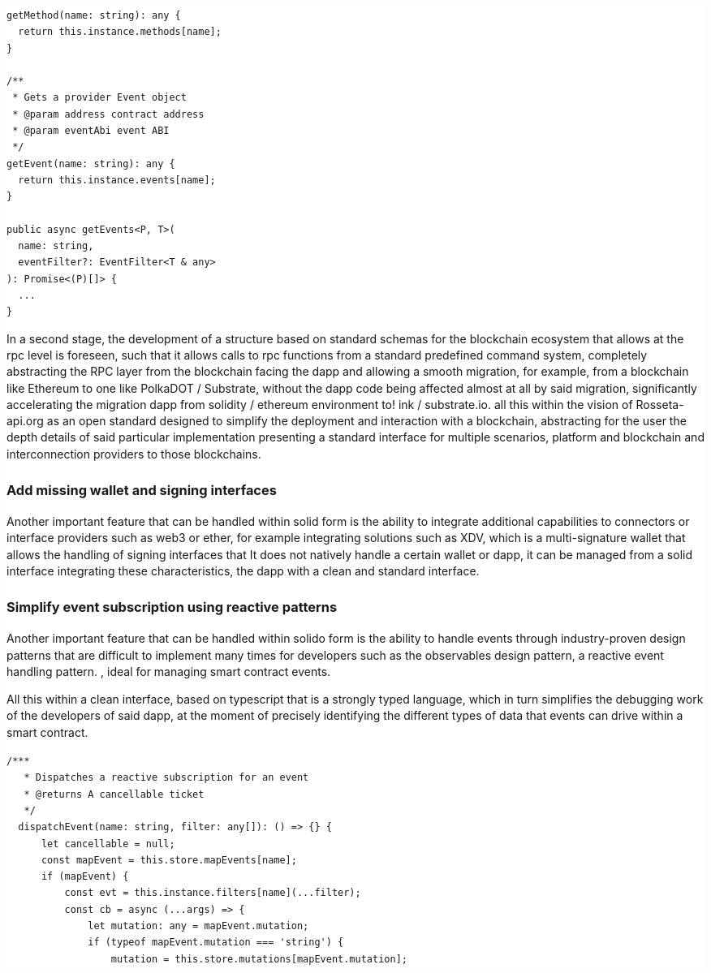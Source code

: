   ```
  getMethod(name: string): any {
    return this.instance.methods[name];
  }

  /**
   * Gets a provider Event object
   * @param address contract address
   * @param eventAbi event ABI
   */
  getEvent(name: string): any {
    return this.instance.events[name];
  }

  public async getEvents<P, T>(
    name: string,
    eventFilter?: EventFilter<T & any>
  ): Promise<(P)[]> {
    ...
  }
  ```

  In a second stage, the development of a structure based on standard schemas for the blockchain ecosystem that allows at the rpc level is foreseen, such that it allows calls to rpc functions from a standard predefined command system, completely abstracting the RPC layer from the blockchain facing the dapp and allowing a smooth migration, for example, from a blockchain like Ethereum to one like PolkaDOT / Substrate, without the dapp code being affected almost at all by said migration, significantly accelerating the migration dapp from solidity / ethereum environment to! ink / substrate.io. all this within the vision of Rosseta-api.org as an open standard designed to simplify the deployment and interaction with a blockchain, abstracting for the user the depth details of said particular implementation presenting a standard interface for multiple scenarios, platform and blockchain and interconnection providers to those blockchains.

  ### **Add missing wallet and signing interfaces**

  Another important feature that can be handled within solid form is the ability to integrate additional capabilities to connectors or interface providers such as web3 or ether, for example integrating solutions such as XDV, which is a multi-signature wallet that allows the handling of signing interfaces that It does not natively handle a certain wallet or dapp, it can be managed from a solid interface integrating these characteristics, the dapp with a clean and standard interface.

  ### **Simplify event subscription using reactive patterns**

  Another important feature that can be handled within solido form is the ability to handle events through industry-proven design patterns that are difficult to implement many times for developers such as the observables design pattern, a reactive event handling pattern. , ideal for managing smart contract events.

  All this within a clean interface, based on typescript that is a strongly typed language, which in turn simplifies the debugging work of the developers of said dapp, at the moment of precisely identifying the different types of data that events can drive within a smart contract.

  ```
  /***
     * Dispatches a reactive subscription for an event
     * @returns A cancellable ticket
     */
    dispatchEvent(name: string, filter: any[]): () => {} {
        let cancellable = null;
        const mapEvent = this.store.mapEvents[name];
        if (mapEvent) {
            const evt = this.instance.filters[name](...filter);
            const cb = async (...args) => {
                let mutation: any = mapEvent.mutation;
                if (typeof mapEvent.mutation === 'string') {
                    mutation = this.store.mutations[mapEvent.mutation];
  ```
